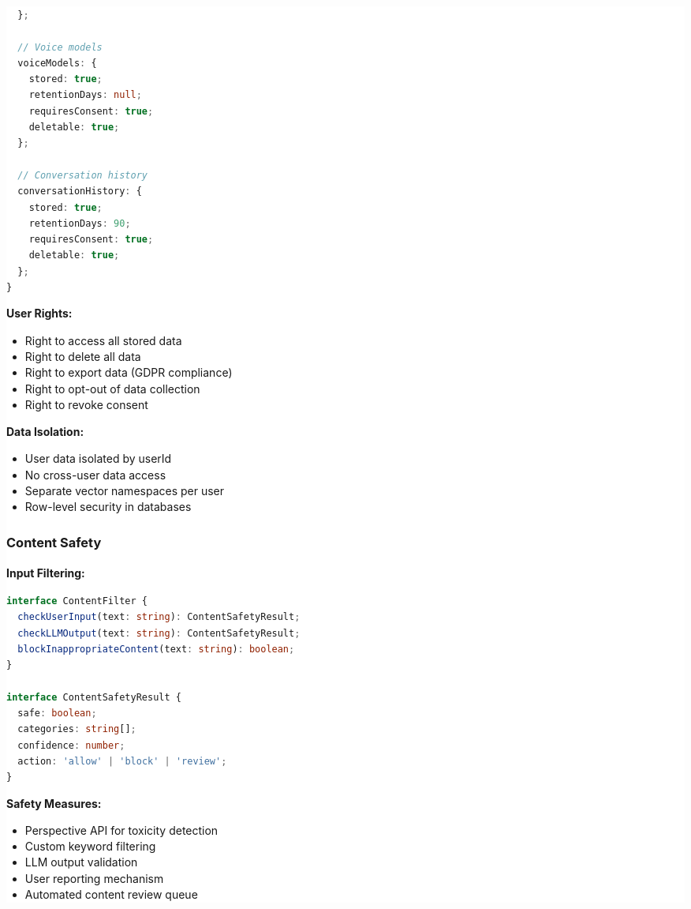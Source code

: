 ```typescript
  };
  
  // Voice models
  voiceModels: {
    stored: true;
    retentionDays: null;
    requiresConsent: true;
    deletable: true;
  };
  
  // Conversation history
  conversationHistory: {
    stored: true;
    retentionDays: 90;
    requiresConsent: true;
    deletable: true;
  };
}
```

**User Rights:**
- Right to access all stored data
- Right to delete all data
- Right to export data (GDPR compliance)
- Right to opt-out of data collection
- Right to revoke consent

**Data Isolation:**
- User data isolated by userId
- No cross-user data access
- Separate vector namespaces per user
- Row-level security in databases

### Content Safety

**Input Filtering:**
```typescript
interface ContentFilter {
  checkUserInput(text: string): ContentSafetyResult;
  checkLLMOutput(text: string): ContentSafetyResult;
  blockInappropriateContent(text: string): boolean;
}

interface ContentSafetyResult {
  safe: boolean;
  categories: string[];
  confidence: number;
  action: 'allow' | 'block' | 'review';
}
```

**Safety Measures:**
- Perspective API for toxicity detection
- Custom keyword filtering
- LLM output validation
- User reporting mechanism
- Automated content review queue
